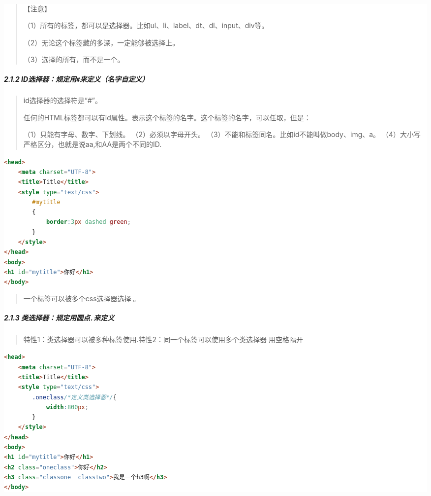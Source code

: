 > 【注意】
>
> （1）所有的标签，都可以是选择器。比如ul、li、label、dt、dl、input、div等。
>
> （2）无论这个标签藏的多深，一定能够被选择上。
>
> （3）选择的所有，而不是一个。



##### 2.1.2 ID选择器：规定用`#`来定义（名字自定义）

> id选择器的选择符是“#”。
>
> 任何的HTML标签都可以有id属性。表示这个标签的名字。这个标签的名字，可以任取，但是：
>
> （1）只能有字母、数字、下划线。
> （2）必须以字母开头。
> （3）不能和标签同名。比如id不能叫做body、img、a。
> （4）大小写严格区分，也就是说aa,和AA是两个不同的ID.

```html
<head>
    <meta charset="UTF-8">
    <title>Title</title>
    <style type="text/css">
        #mytitle
        {
            border:3px dashed green;
        }
    </style>
</head>
<body>
<h1 id="mytitle">你好</h1>
</body>
```

> 一个标签可以被多个css选择器选择 。



##### 2.1.3 类选择器：规定用圆点`.`来定义

> 特性1：类选择器可以被多种标签使用.特性2：同一个标签可以使用多个类选择器 用空格隔开

```html
<head>
    <meta charset="UTF-8">
    <title>Title</title>
    <style type="text/css">
        .oneclass/*定义类选择器*/{
            width:800px;
        }
    </style>
</head>
<body>
<h1 id="mytitle">你好</h1>
<h2 class="oneclass">你好</h2>
<h3 class="classone  classtwo">我是一个h3啊</h3>
</body>
```
